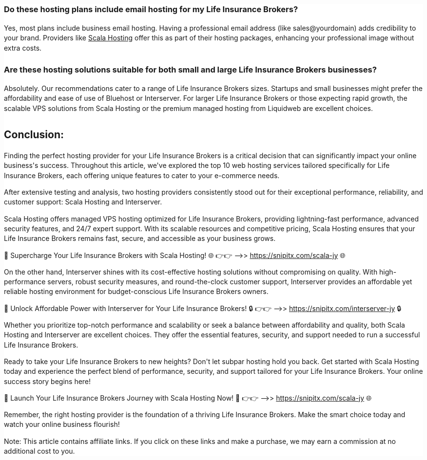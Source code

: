 ### Do these hosting plans include email hosting for my Life Insurance Brokers? 
Yes, most plans include business email hosting. Having a professional email address (like sales@yourdomain) adds credibility to your brand. Providers like [Scala Hosting](https://snipitx.com/scala-jy) offer this as part of their hosting packages, enhancing your professional image without extra costs.

### Are these hosting solutions suitable for both small and large Life Insurance Brokers businesses? 
Absolutely. Our recommendations cater to a range of Life Insurance Brokers sizes. Startups and small businesses might prefer the affordability and ease of use of Bluehost or Interserver. For larger Life Insurance Brokers or those expecting rapid growth, the scalable VPS solutions from Scala Hosting or the premium managed hosting from Liquidweb are excellent choices.

## Conclusion:

Finding the perfect hosting provider for your Life Insurance Brokers is a critical decision that can significantly impact your online business's success. Throughout this article, we've explored the top 10 web hosting services tailored specifically for Life Insurance Brokers, each offering unique features to cater to your e-commerce needs.

After extensive testing and analysis, two hosting providers consistently stood out for their exceptional performance, reliability, and customer support: Scala Hosting and Interserver.

Scala Hosting offers managed VPS hosting optimized for Life Insurance Brokers, providing lightning-fast performance, advanced security features, and 24/7 expert support. With its scalable resources and competitive pricing, Scala Hosting ensures that your Life Insurance Brokers remains fast, secure, and accessible as your business grows.

🚀 Supercharge Your Life Insurance Brokers with Scala Hosting! 🌐
👉👉 -->> https://snipitx.com/scala-jy 🌐

On the other hand, Interserver shines with its cost-effective hosting solutions without compromising on quality. With high-performance servers, robust security measures, and round-the-clock customer support, Interserver provides an affordable yet reliable hosting environment for budget-conscious Life Insurance Brokers owners.

💸 Unlock Affordable Power with Interserver for Your Life Insurance Brokers! 🔒
👉👉 -->> https://snipitx.com/interserver-jy 🔒

Whether you prioritize top-notch performance and scalability or seek a balance between affordability and quality, both Scala Hosting and Interserver are excellent choices. They offer the essential features, security, and support needed to run a successful Life Insurance Brokers.

Ready to take your Life Insurance Brokers to new heights? Don't let subpar hosting hold you back. Get started with Scala Hosting today and experience the perfect blend of performance, security, and support tailored for your Life Insurance Brokers. Your online success story begins here!

🚀 Launch Your Life Insurance Brokers Journey with Scala Hosting Now! 🌟
👉👉 -->> https://snipitx.com/scala-jy 🌐

Remember, the right hosting provider is the foundation of a thriving Life Insurance Brokers. Make the smart choice today and watch your online business flourish!

Note: This article contains affiliate links. If you click on these links and make a purchase, we may earn a commission at no additional cost to you.